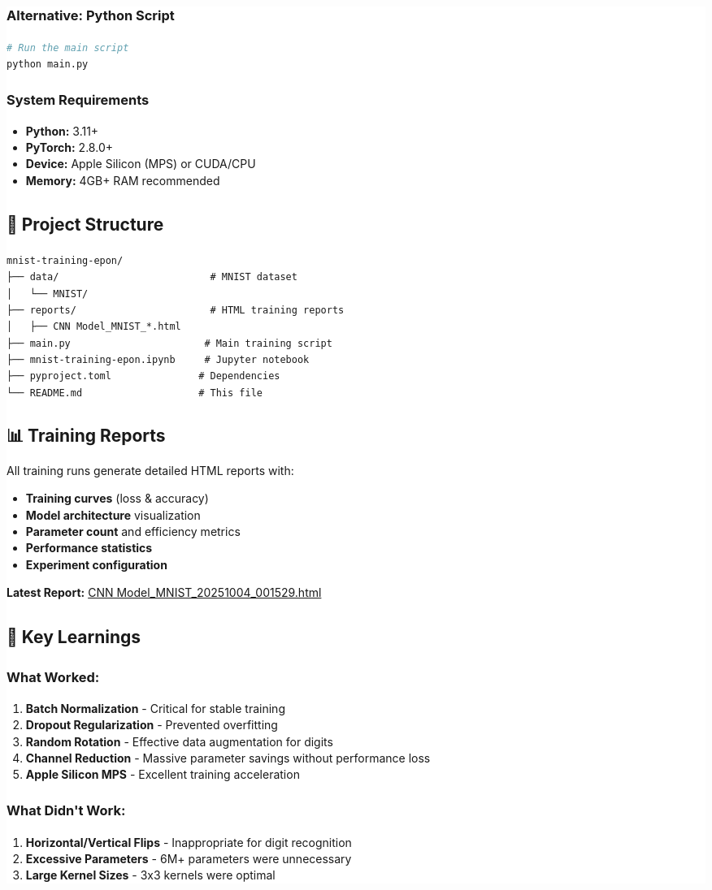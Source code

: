 ### Alternative: Python Script
```bash
# Run the main script
python main.py
```

### System Requirements
- **Python:** 3.11+
- **PyTorch:** 2.8.0+
- **Device:** Apple Silicon (MPS) or CUDA/CPU
- **Memory:** 4GB+ RAM recommended

## 📁 Project Structure

```
mnist-training-epon/
├── data/                          # MNIST dataset
│   └── MNIST/
├── reports/                       # HTML training reports
│   ├── CNN Model_MNIST_*.html
├── main.py                       # Main training script
├── mnist-training-epon.ipynb     # Jupyter notebook
├── pyproject.toml               # Dependencies
└── README.md                    # This file
```

## 📊 Training Reports

All training runs generate detailed HTML reports with:
- **Training curves** (loss & accuracy)
- **Model architecture** visualization
- **Parameter count** and efficiency metrics
- **Performance statistics**
- **Experiment configuration**

**Latest Report:** [CNN Model_MNIST_20251004_001529.html](reports/CNN%20Model_MNIST_20251004_001529.html)

## 🎯 Key Learnings

### What Worked:
1. **Batch Normalization** - Critical for stable training
2. **Dropout Regularization** - Prevented overfitting
3. **Random Rotation** - Effective data augmentation for digits
4. **Channel Reduction** - Massive parameter savings without performance loss
5. **Apple Silicon MPS** - Excellent training acceleration

### What Didn't Work:
1. **Horizontal/Vertical Flips** - Inappropriate for digit recognition
2. **Excessive Parameters** - 6M+ parameters were unnecessary
3. **Large Kernel Sizes** - 3x3 kernels were optimal

